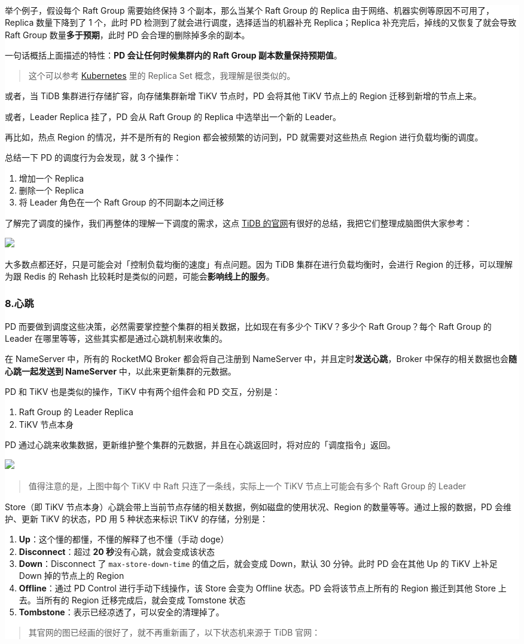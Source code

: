 举个例子，假设每个 Raft Group 需要始终保持 3 个副本，那么当某个 Raft Group 的 Replica 由于网络、机器实例等原因不可用了，Replica 数量下降到了 1 个，此时 PD 检测到了就会进行调度，选择适当的机器补充 Replica；Replica 补充完后，掉线的又恢复了就会导致 Raft Group 数量**多于预期**，此时 PD 会合理的删除掉多余的副本。

一句话概括上面描述的特性：**PD 会让任何时候集群内的 Raft Group 副本数量保持预期值**。

> 这个可以参考 [Kubernetes](https://hulunhao.com/2019/12/16/e849067f21074ee97ac78820d949caa0/) 里的 Replica Set 概念，我理解是很类似的。

或者，当 TiDB 集群进行存储扩容，向存储集群新增 TiKV 节点时，PD 会将其他 TiKV 节点上的 Region 迁移到新增的节点上来。

或者，Leader Replica 挂了，PD 会从 Raft Group 的 Replica 中选举出一个新的 Leader。

再比如，热点 Region 的情况，并不是所有的 Region 都会被频繁的访问到，PD 就需要对这些热点 Region 进行负载均衡的调度。

总结一下 PD 的调度行为会发现，就 3 个操作：

1.  增加一个 Replica
2.  删除一个 Replica
3.  将 Leader 角色在一个 Raft Group 的不同副本之间迁移

了解完了调度的操作，我们再整体的理解一下调度的需求，这点 [TiDB 的官网](https://docs.pingcap.com/zh/tidb/stable/tidb-scheduling)有很好的总结，我把它们整理成脑图供大家参考：

![](https://tva1.sinaimg.cn/large/e6c9d24egy1h1fy0smnj9j20na0a43z8.jpg)

大多数点都还好，只是可能会对「控制负载均衡的速度」有点问题。因为 TiDB 集群在进行负载均衡时，会进行 Region 的迁移，可以理解为跟 Redis 的 Rehash 比较耗时是类似的问题，可能会**影响线上的服务**。

### 8.心跳

PD 而要做到调度这些决策，必然需要掌控整个集群的相关数据，比如现在有多少个 TiKV？多少个 Raft Group？每个 Raft Group 的 Leader 在哪里等等，这些其实都是通过心跳机制来收集的。

在 NameServer 中，所有的 RocketMQ Broker 都会将自己注册到 NameServer 中，并且定时**发送心跳**，Broker 中保存的相关数据也会**随心跳一起发送到 NameServer** 中，以此来更新集群的元数据。

PD 和 TiKV 也是类似的操作，TiKV 中有两个组件会和 PD 交互，分别是：

1.  Raft Group 的 Leader Replica
2.  TiKV 节点本身

PD 通过心跳来收集数据，更新维护整个集群的元数据，并且在心跳返回时，将对应的「调度指令」返回。

![](https://tva1.sinaimg.cn/large/e6c9d24egy1h1ggx93a9oj20yn0gu0tu.jpg)

> 值得注意的是，上图中每个 TiKV 中 Raft 只连了一条线，实际上一个 TiKV 节点上可能会有多个 Raft Group 的 Leader

Store（即 TiKV 节点本身）心跳会带上当前节点存储的相关数据，例如磁盘的使用状况、Region 的数量等等。通过上报的数据，PD 会维护、更新 TiKV 的状态，PD 用 5 种状态来标识 TiKV 的存储，分别是：

1.  **Up**：这个懂的都懂，不懂的解释了也不懂（手动 doge）
2.  **Disconnect**：超过 **20 秒**没有心跳，就会变成该状态
3.  **Down**：Disconnect 了 `max-store-down-time` 的值之后，就会变成 Down，默认 30 分钟。此时 PD 会在其他 Up 的 TiKV 上补足 Down 掉的节点上的 Region
4.  **Offline**：通过 PD Control 进行手动下线操作，该 Store 会变为 Offline 状态。PD 会将该节点上所有的 Region 搬迁到其他 Store 上去。当所有的 Region 迁移完成后，就会变成 Tomstone 状态
5.  **Tombstone**：表示已经凉透了，可以安全的清理掉了。

> 其官网的图已经画的很好了，就不再重新画了，以下状态机来源于 TiDB 官网：
